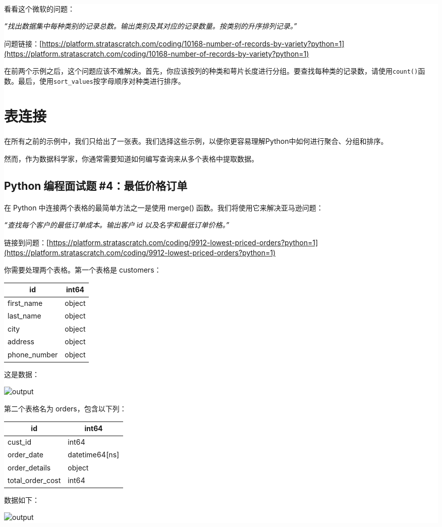 看看这个微软的问题：

*“找出数据集中每种类别的记录总数。输出类别及其对应的记录数量。按类别的升序排列记录。”*

问题链接：[https://platform.stratascratch.com/coding/10168-number-of-records-by-variety?python=1](https://platform.stratascratch.com/coding/10168-number-of-records-by-variety?python=1)

在前两个示例之后，这个问题应该不难解决。首先，你应该按列的种类和萼片长度进行分组。要查找每种类的记录数，请使用`count()`函数。最后，使用`sort_values`按字母顺序对种类进行排序。

# 表连接

在所有之前的示例中，我们只给出了一张表。我们选择这些示例，以便你更容易理解Python中如何进行聚合、分组和排序。

然而，作为数据科学家，你通常需要知道如何编写查询来从多个表格中提取数据。

## Python 编程面试题 #4：最低价格订单

在 Python 中连接两个表格的最简单方法之一是使用 merge() 函数。我们将使用它来解决亚马逊问题：

*“查找每个客户的最低订单成本。输出客户 id 以及名字和最低订单价格。”*

链接到问题：[https://platform.stratascratch.com/coding/9912-lowest-priced-orders?python=1](https://platform.stratascratch.com/coding/9912-lowest-priced-orders?python=1)

你需要处理两个表格。第一个表格是 customers：

| id | int64 |
| --- | --- |
| first_name | object |
| last_name | object |
| city | object |
| address | object |
| phone_number | object |

这是数据：

![output](../Images/46618178abdffd50379ac2679d4a5b5b.png)

第二个表格名为 orders，包含以下列：

| id | int64 |
| --- | --- |
| cust_id | int64 |
| order_date | datetime64[ns] |
| order_details | object |
| total_order_cost | int64 |

数据如下：

![output](../Images/32c3c082072c691fe6f75ac78f88c892.png)
